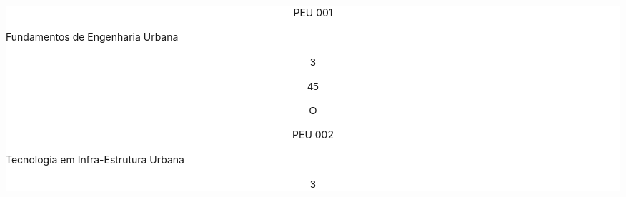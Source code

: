  </tr>
 <tr>
  <td width=77 valign=top style='width:57.5pt;border:solid windowtext .5pt;
  border-top:none;mso-border-top-alt:solid windowtext .5pt;padding:0cm 3.5pt 0cm 3.5pt'>
  <p class=MsoNormal align=center style='text-align:center'>PEU 001<span
  style='font-family:Arial;mso-bidi-font-family:"Times New Roman";mso-bidi-font-weight:
  bold'><o:p></o:p></span></p>
  </td>
  <td width=372 valign=top style='width:279.0pt;border-top:none;border-left:
  none;border-bottom:solid windowtext .5pt;border-right:solid windowtext .5pt;
  mso-border-top-alt:solid windowtext .5pt;mso-border-left-alt:solid windowtext .5pt;
  padding:0cm 3.5pt 0cm 3.5pt'>
  <p class=MsoNormal>Fundamentos de Engenharia Urbana<span style='font-family:
  Arial;mso-bidi-font-family:"Times New Roman";mso-bidi-font-weight:bold'><o:p></o:p></span></p>
  </td>
  <td width=48 valign=top style='width:36.0pt;border-top:none;border-left:none;
  border-bottom:solid windowtext .5pt;border-right:solid windowtext .5pt;
  mso-border-top-alt:solid windowtext .5pt;mso-border-left-alt:solid windowtext .5pt;
  padding:0cm 3.5pt 0cm 3.5pt'>
  <p class=MsoNormal align=center style='text-align:center'><span
  style='font-family:Arial;mso-bidi-font-family:"Times New Roman";mso-bidi-font-weight:
  bold'>3<o:p></o:p></span></p>
  </td>
  <td width=48 valign=top style='width:36.0pt;border-top:none;border-left:none;
  border-bottom:solid windowtext .5pt;border-right:solid windowtext .5pt;
  mso-border-top-alt:solid windowtext .5pt;mso-border-left-alt:solid windowtext .5pt;
  padding:0cm 3.5pt 0cm 3.5pt'>
  <p class=MsoNormal align=center style='text-align:center'><span
  style='font-family:Arial;mso-bidi-font-family:"Times New Roman";mso-bidi-font-weight:
  bold'>45<o:p></o:p></span></p>
  </td>
  <td width=51 valign=top style='width:37.9pt;border-top:none;border-left:none;
  border-bottom:solid windowtext .5pt;border-right:solid windowtext .5pt;
  mso-border-top-alt:solid windowtext .5pt;mso-border-left-alt:solid windowtext .5pt;
  padding:0cm 3.5pt 0cm 3.5pt'>
  <p class=MsoNormal align=center style='text-align:center'><span
  style='font-family:Arial;mso-bidi-font-family:"Times New Roman";mso-bidi-font-weight:
  bold'>O<o:p></o:p></span></p>
  </td>
 </tr>
 <tr>
  <td width=77 valign=top style='width:57.5pt;border:solid windowtext .5pt;
  border-top:none;mso-border-top-alt:solid windowtext .5pt;padding:0cm 3.5pt 0cm 3.5pt'>
  <p class=MsoNormal align=center style='text-align:center'>PEU 002<span
  style='font-family:Arial;mso-bidi-font-family:"Times New Roman";mso-bidi-font-weight:
  bold'><o:p></o:p></span></p>
  </td>
  <td width=372 valign=top style='width:279.0pt;border-top:none;border-left:
  none;border-bottom:solid windowtext .5pt;border-right:solid windowtext .5pt;
  mso-border-top-alt:solid windowtext .5pt;mso-border-left-alt:solid windowtext .5pt;
  padding:0cm 3.5pt 0cm 3.5pt'>
  <p class=MsoNormal>Tecnologia em Infra-Estrutura Urbana<span
  style='font-family:Arial;mso-bidi-font-family:"Times New Roman";mso-bidi-font-weight:
  bold'><o:p></o:p></span></p>
  </td>
  <td width=48 valign=top style='width:36.0pt;border-top:none;border-left:none;
  border-bottom:solid windowtext .5pt;border-right:solid windowtext .5pt;
  mso-border-top-alt:solid windowtext .5pt;mso-border-left-alt:solid windowtext .5pt;
  padding:0cm 3.5pt 0cm 3.5pt'>
  <p class=MsoNormal align=center style='text-align:center'><span
  style='font-family:Arial;mso-bidi-font-family:"Times New Roman";mso-bidi-font-weight:
  bold'>3<o:p></o:p></span></p>
  </td>
  <td width=48 valign=top style='width:36.0pt;border-top:none;border-left:none;